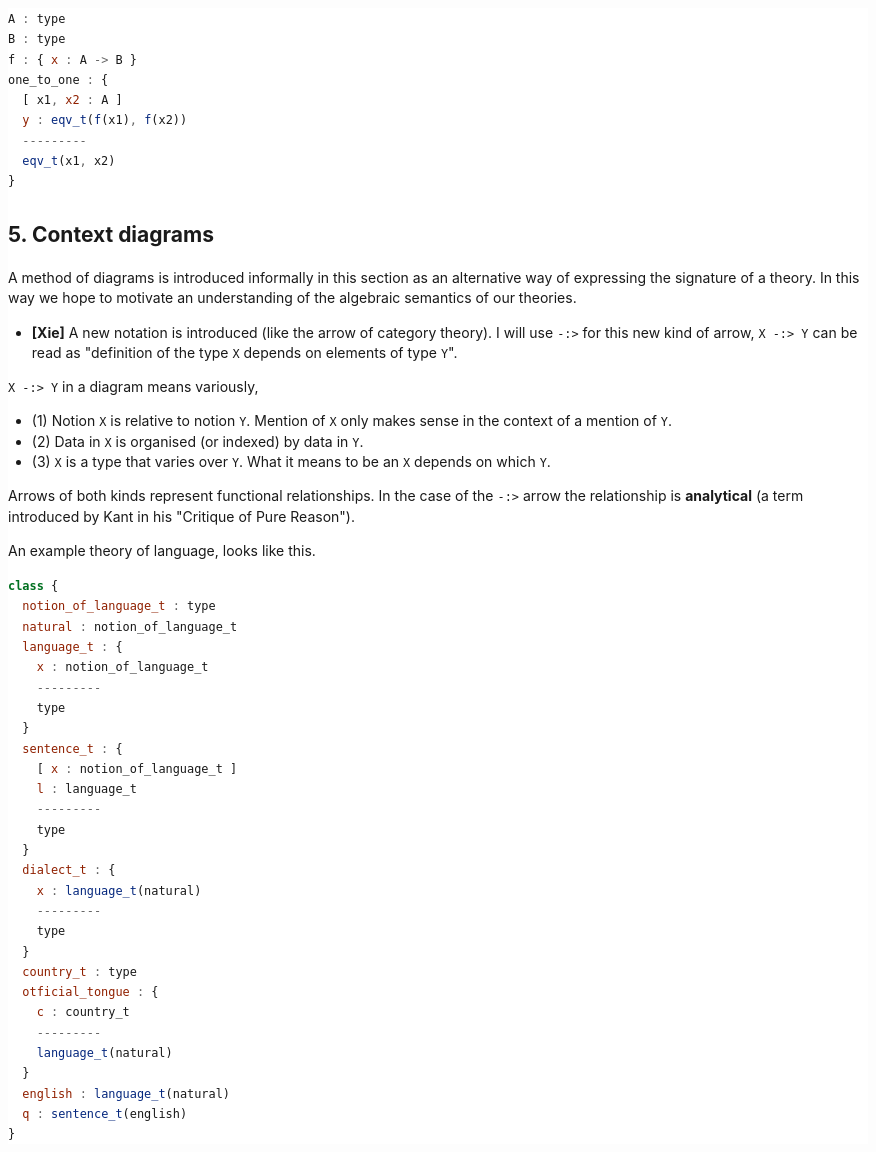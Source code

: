   ``` js
  A : type
  B : type
  f : { x : A -> B }
  one_to_one : {
    [ x1, x2 : A ]
    y : eqv_t(f(x1), f(x2))
    ---------
    eqv_t(x1, x2)
  }
  ```

## 5. Context diagrams

A method of diagrams is introduced informally in this section
as an alternative way of expressing the signature of a theory.
In this way we hope to motivate an understanding
of the algebraic semantics of our theories.

- **[Xie]** A new notation is introduced (like the arrow of category theory).
  I will use `-:>` for this new kind of arrow,
  `X -:> Y` can be read as
  "definition of the type `X` depends on elements of type `Y`".

`X -:> Y` in a diagram means variously,
- (1) Notion `X` is relative to notion `Y`.
  Mention of `X` only makes sense in the context of a mention of `Y`.
- (2) Data in `X` is organised (or indexed) by data in `Y`.
- (3) `X` is a type that varies over `Y`.
  What it means to be an `X` depends on which `Y`.

Arrows of both kinds represent functional relationships.
In the case of the `-:>` arrow the relationship is **analytical**
(a term introduced by Kant in his "Critique of Pure Reason").

An example theory of language, looks like this.

``` js
class {
  notion_of_language_t : type
  natural : notion_of_language_t
  language_t : {
    x : notion_of_language_t
    ---------
    type
  }
  sentence_t : {
    [ x : notion_of_language_t ]
    l : language_t
    ---------
    type
  }
  dialect_t : {
    x : language_t(natural)
    ---------
    type
  }
  country_t : type
  otficial_tongue : {
    c : country_t
    ---------
    language_t(natural)
  }
  english : language_t(natural)
  q : sentence_t(english)
}
```